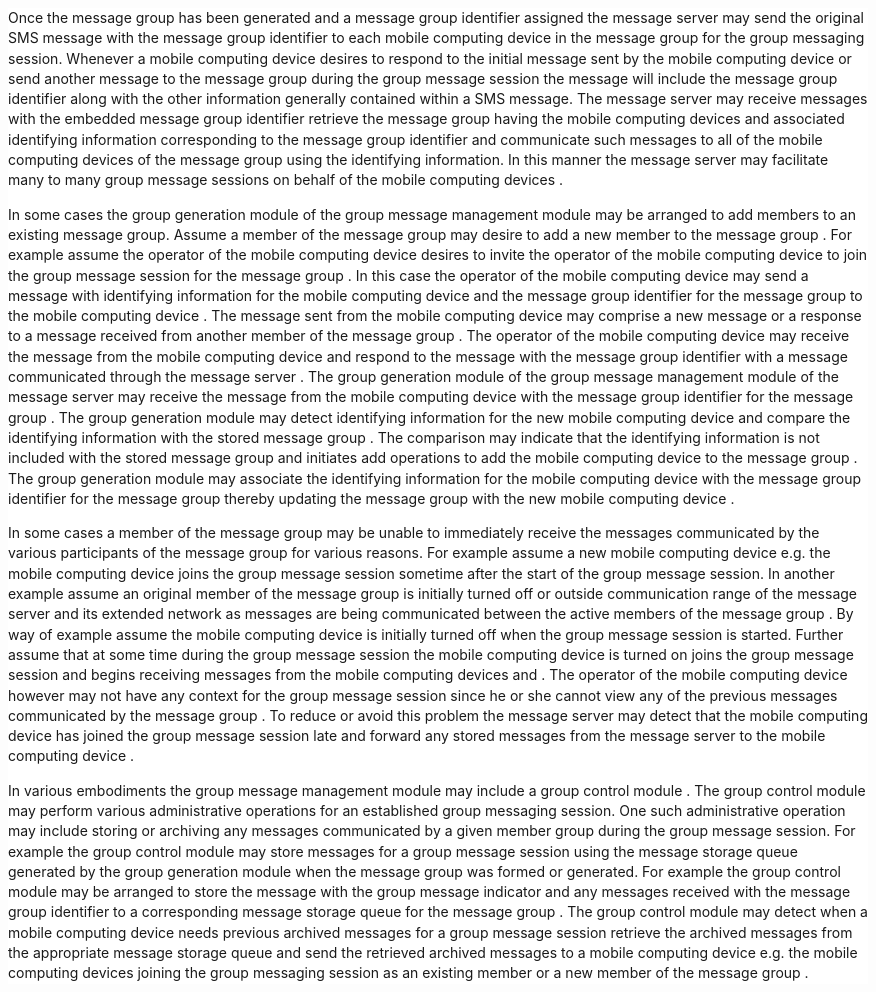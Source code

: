 Once the message group has been generated and a message group identifier assigned the message server may send the original SMS message with the message group identifier to each mobile computing device in the message group for the group messaging session. Whenever a mobile computing device desires to respond to the initial message sent by the mobile computing device or send another message to the message group during the group message session the message will include the message group identifier along with the other information generally contained within a SMS message. The message server may receive messages with the embedded message group identifier retrieve the message group having the mobile computing devices and associated identifying information corresponding to the message group identifier and communicate such messages to all of the mobile computing devices of the message group using the identifying information. In this manner the message server may facilitate many to many group message sessions on behalf of the mobile computing devices .

In some cases the group generation module of the group message management module may be arranged to add members to an existing message group. Assume a member of the message group may desire to add a new member to the message group . For example assume the operator of the mobile computing device desires to invite the operator of the mobile computing device to join the group message session for the message group . In this case the operator of the mobile computing device may send a message with identifying information for the mobile computing device and the message group identifier for the message group to the mobile computing device . The message sent from the mobile computing device may comprise a new message or a response to a message received from another member of the message group . The operator of the mobile computing device may receive the message from the mobile computing device and respond to the message with the message group identifier with a message communicated through the message server . The group generation module of the group message management module of the message server may receive the message from the mobile computing device with the message group identifier for the message group . The group generation module may detect identifying information for the new mobile computing device and compare the identifying information with the stored message group . The comparison may indicate that the identifying information is not included with the stored message group and initiates add operations to add the mobile computing device to the message group . The group generation module may associate the identifying information for the mobile computing device with the message group identifier for the message group thereby updating the message group with the new mobile computing device .

In some cases a member of the message group may be unable to immediately receive the messages communicated by the various participants of the message group for various reasons. For example assume a new mobile computing device e.g. the mobile computing device joins the group message session sometime after the start of the group message session. In another example assume an original member of the message group is initially turned off or outside communication range of the message server and its extended network as messages are being communicated between the active members of the message group . By way of example assume the mobile computing device is initially turned off when the group message session is started. Further assume that at some time during the group message session the mobile computing device is turned on joins the group message session and begins receiving messages from the mobile computing devices and . The operator of the mobile computing device however may not have any context for the group message session since he or she cannot view any of the previous messages communicated by the message group . To reduce or avoid this problem the message server may detect that the mobile computing device has joined the group message session late and forward any stored messages from the message server to the mobile computing device .

In various embodiments the group message management module may include a group control module . The group control module may perform various administrative operations for an established group messaging session. One such administrative operation may include storing or archiving any messages communicated by a given member group during the group message session. For example the group control module may store messages for a group message session using the message storage queue generated by the group generation module when the message group was formed or generated. For example the group control module may be arranged to store the message with the group message indicator and any messages received with the message group identifier to a corresponding message storage queue for the message group . The group control module may detect when a mobile computing device needs previous archived messages for a group message session retrieve the archived messages from the appropriate message storage queue and send the retrieved archived messages to a mobile computing device e.g. the mobile computing devices joining the group messaging session as an existing member or a new member of the message group .
